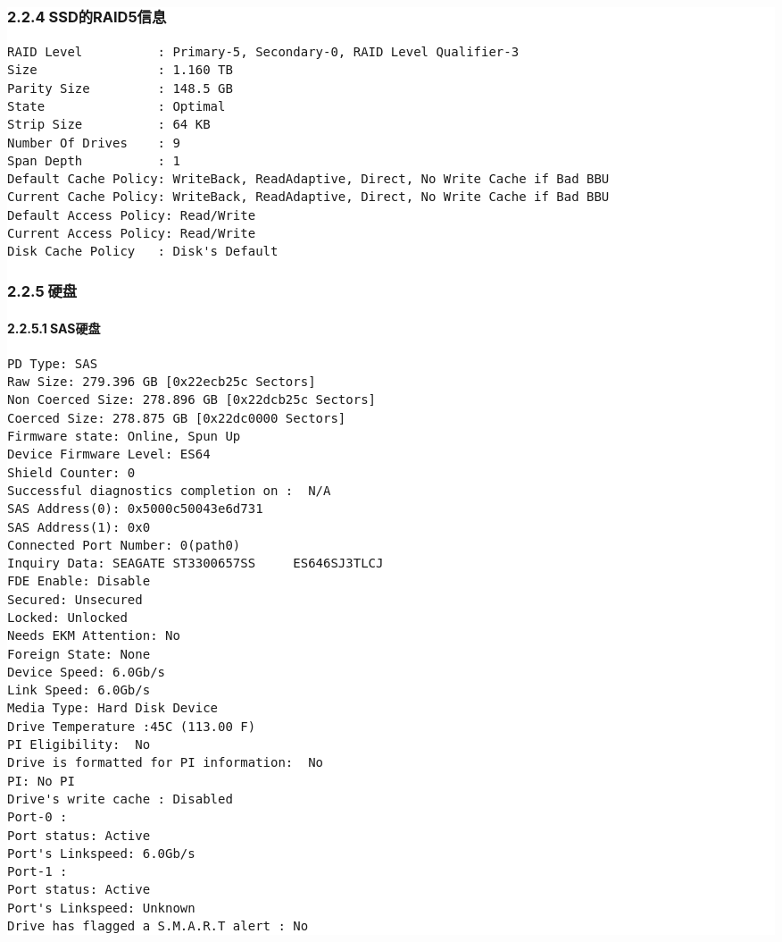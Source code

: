 ### 2.2.4 SSD的RAID5信息 ###

<pre name="code" class="shell">
RAID Level          : Primary-5, Secondary-0, RAID Level Qualifier-3
Size                : 1.160 TB
Parity Size         : 148.5 GB
State               : Optimal
Strip Size          : 64 KB
Number Of Drives    : 9
Span Depth          : 1
Default Cache Policy: WriteBack, ReadAdaptive, Direct, No Write Cache if Bad BBU
Current Cache Policy: WriteBack, ReadAdaptive, Direct, No Write Cache if Bad BBU
Default Access Policy: Read/Write
Current Access Policy: Read/Write
Disk Cache Policy   : Disk's Default
</pre>

### 2.2.5 硬盘 ###

#### 2.2.5.1 SAS硬盘 ####

<pre name="code" class="shell">
PD Type: SAS
Raw Size: 279.396 GB [0x22ecb25c Sectors]
Non Coerced Size: 278.896 GB [0x22dcb25c Sectors]
Coerced Size: 278.875 GB [0x22dc0000 Sectors]
Firmware state: Online, Spun Up
Device Firmware Level: ES64
Shield Counter: 0
Successful diagnostics completion on :  N/A
SAS Address(0): 0x5000c50043e6d731
SAS Address(1): 0x0
Connected Port Number: 0(path0) 
Inquiry Data: SEAGATE ST3300657SS     ES646SJ3TLCJ            
FDE Enable: Disable
Secured: Unsecured
Locked: Unlocked
Needs EKM Attention: No
Foreign State: None 
Device Speed: 6.0Gb/s 
Link Speed: 6.0Gb/s 
Media Type: Hard Disk Device
Drive Temperature :45C (113.00 F)
PI Eligibility:  No 
Drive is formatted for PI information:  No
PI: No PI
Drive's write cache : Disabled
Port-0 :
Port status: Active
Port's Linkspeed: 6.0Gb/s 
Port-1 :
Port status: Active
Port's Linkspeed: Unknown 
Drive has flagged a S.M.A.R.T alert : No
</pre>
